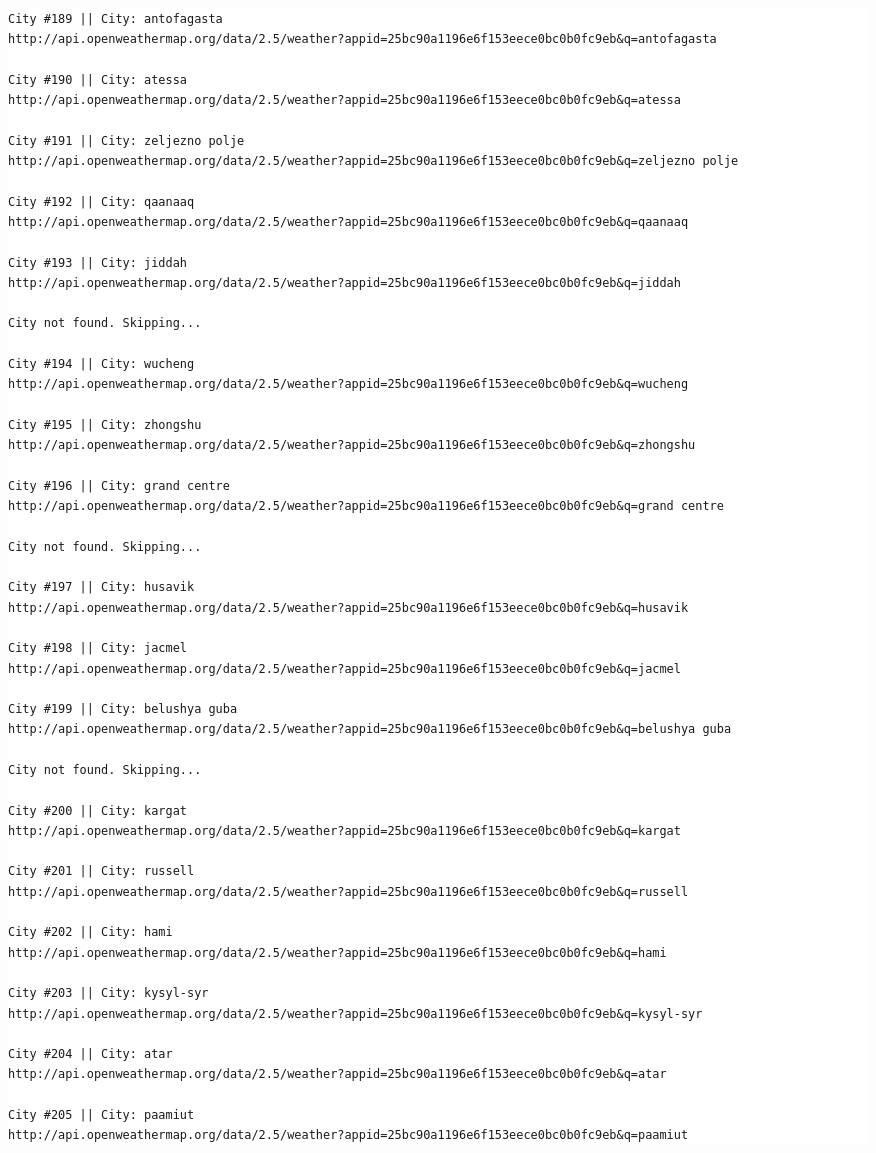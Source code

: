     City #189 || City: antofagasta
    http://api.openweathermap.org/data/2.5/weather?appid=25bc90a1196e6f153eece0bc0b0fc9eb&q=antofagasta
     
    City #190 || City: atessa
    http://api.openweathermap.org/data/2.5/weather?appid=25bc90a1196e6f153eece0bc0b0fc9eb&q=atessa
     
    City #191 || City: zeljezno polje
    http://api.openweathermap.org/data/2.5/weather?appid=25bc90a1196e6f153eece0bc0b0fc9eb&q=zeljezno polje
     
    City #192 || City: qaanaaq
    http://api.openweathermap.org/data/2.5/weather?appid=25bc90a1196e6f153eece0bc0b0fc9eb&q=qaanaaq
     
    City #193 || City: jiddah
    http://api.openweathermap.org/data/2.5/weather?appid=25bc90a1196e6f153eece0bc0b0fc9eb&q=jiddah
     
    City not found. Skipping...
     
    City #194 || City: wucheng
    http://api.openweathermap.org/data/2.5/weather?appid=25bc90a1196e6f153eece0bc0b0fc9eb&q=wucheng
     
    City #195 || City: zhongshu
    http://api.openweathermap.org/data/2.5/weather?appid=25bc90a1196e6f153eece0bc0b0fc9eb&q=zhongshu
     
    City #196 || City: grand centre
    http://api.openweathermap.org/data/2.5/weather?appid=25bc90a1196e6f153eece0bc0b0fc9eb&q=grand centre
     
    City not found. Skipping...
     
    City #197 || City: husavik
    http://api.openweathermap.org/data/2.5/weather?appid=25bc90a1196e6f153eece0bc0b0fc9eb&q=husavik
     
    City #198 || City: jacmel
    http://api.openweathermap.org/data/2.5/weather?appid=25bc90a1196e6f153eece0bc0b0fc9eb&q=jacmel
     
    City #199 || City: belushya guba
    http://api.openweathermap.org/data/2.5/weather?appid=25bc90a1196e6f153eece0bc0b0fc9eb&q=belushya guba
     
    City not found. Skipping...
     
    City #200 || City: kargat
    http://api.openweathermap.org/data/2.5/weather?appid=25bc90a1196e6f153eece0bc0b0fc9eb&q=kargat
     
    City #201 || City: russell
    http://api.openweathermap.org/data/2.5/weather?appid=25bc90a1196e6f153eece0bc0b0fc9eb&q=russell
     
    City #202 || City: hami
    http://api.openweathermap.org/data/2.5/weather?appid=25bc90a1196e6f153eece0bc0b0fc9eb&q=hami
     
    City #203 || City: kysyl-syr
    http://api.openweathermap.org/data/2.5/weather?appid=25bc90a1196e6f153eece0bc0b0fc9eb&q=kysyl-syr
     
    City #204 || City: atar
    http://api.openweathermap.org/data/2.5/weather?appid=25bc90a1196e6f153eece0bc0b0fc9eb&q=atar
     
    City #205 || City: paamiut
    http://api.openweathermap.org/data/2.5/weather?appid=25bc90a1196e6f153eece0bc0b0fc9eb&q=paamiut
     
